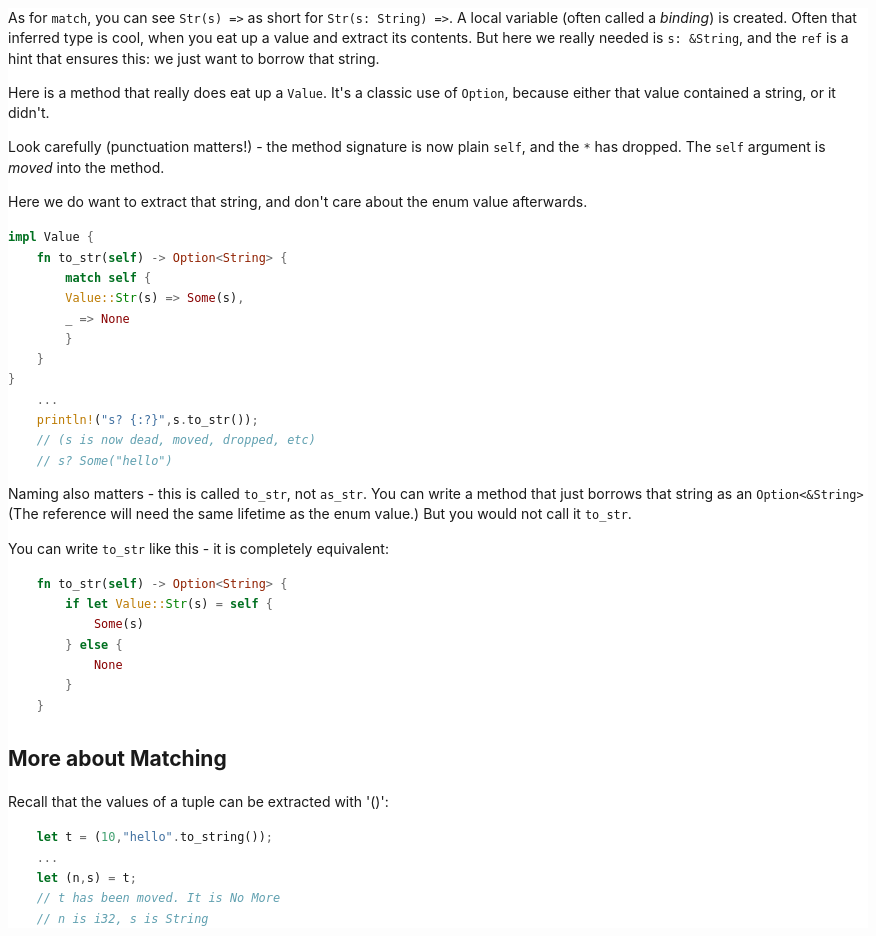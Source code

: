 As for `match`, you can see `Str(s) =>` as short for `Str(s: String) =>`. A local variable
(often called a _binding_) is created.  Often that inferred type is cool, when you
eat up a value and extract its contents. But here we really needed is `s: &String`, and the
`ref` is a hint that ensures this: we just want to borrow that string.

Here is a method that really does eat up a `Value`. It's a classic use of `Option`,
because either that value contained a string, or it didn't.

Look carefully (punctuation matters!) - the method signature is now plain `self`, and
the `*` has dropped. The `self` argument is _moved_ into the method.

Here we do want to extract that string, and don't care about
the enum value afterwards.

```rust
impl Value {
    fn to_str(self) -> Option<String> {
        match self {
        Value::Str(s) => Some(s),
        _ => None
        }
    }
}
    ...
    println!("s? {:?}",s.to_str());
    // (s is now dead, moved, dropped, etc)
    // s? Some("hello")
```
Naming also matters - this is called `to_str`, not `as_str`. You can write a
method that just borrows that string as an `Option<&String>` (The reference will need
the same lifetime as the enum value.)  But you would not call it `to_str`.

You can write `to_str` like this - it is completely equivalent:

```rust
    fn to_str(self) -> Option<String> {
        if let Value::Str(s) = self {
            Some(s)
        } else {
            None
        }
    }
```

## More about Matching

Recall that the values of a tuple can be extracted with '()':

```rust
    let t = (10,"hello".to_string());
    ...
    let (n,s) = t;
    // t has been moved. It is No More
    // n is i32, s is String
```
